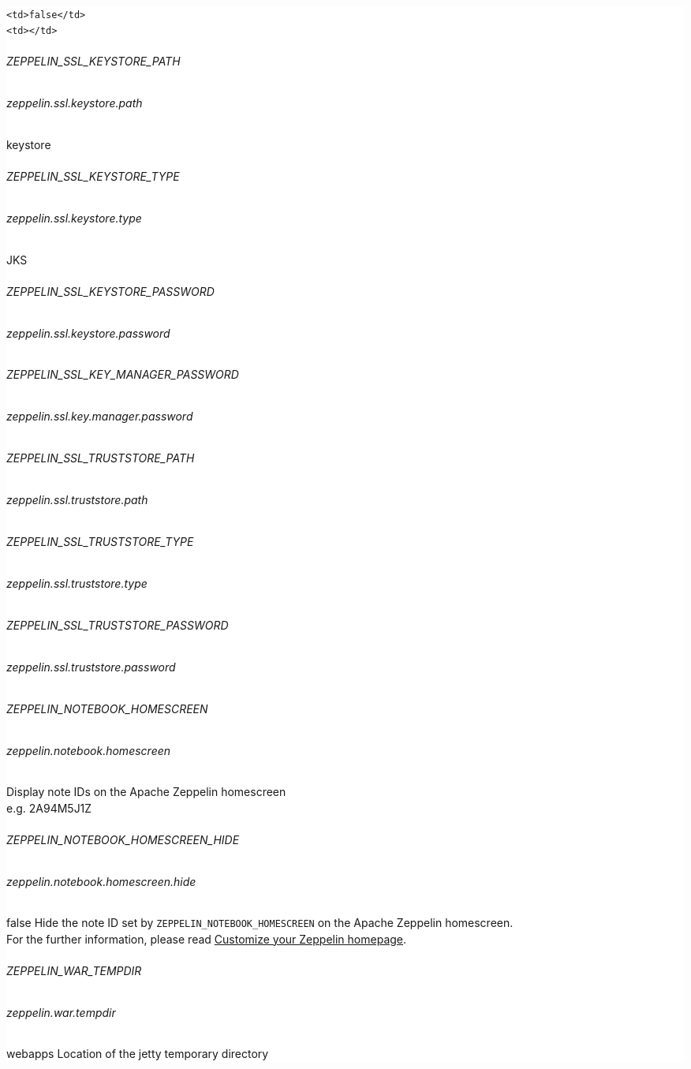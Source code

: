     <td>false</td>
    <td></td>
  </tr>
  <tr>
    <td><h6 class="properties">ZEPPELIN_SSL_KEYSTORE_PATH</h6></td>
    <td><h6 class="properties">zeppelin.ssl.keystore.path</h6></td>
    <td>keystore</td>
    <td></td>
  </tr>
  <tr>
    <td><h6 class="properties">ZEPPELIN_SSL_KEYSTORE_TYPE</h6></td>
    <td><h6 class="properties">zeppelin.ssl.keystore.type</h6></td>
    <td>JKS</td>
    <td></td>
  </tr>
  <tr>
    <td><h6 class="properties">ZEPPELIN_SSL_KEYSTORE_PASSWORD</h6></td>
    <td><h6 class="properties">zeppelin.ssl.keystore.password</h6></td>
    <td></td>
    <td></td>
  </tr>
  <tr>
    <td><h6 class="properties">ZEPPELIN_SSL_KEY_MANAGER_PASSWORD</h6></td>
    <td><h6 class="properties">zeppelin.ssl.key.manager.password</h6></td>
    <td></td>
    <td></td>
  </tr>
  <tr>
    <td><h6 class="properties">ZEPPELIN_SSL_TRUSTSTORE_PATH</h6></td>
    <td><h6 class="properties">zeppelin.ssl.truststore.path</h6></td>
    <td></td>
    <td></td>
  </tr>
  <tr>
    <td><h6 class="properties">ZEPPELIN_SSL_TRUSTSTORE_TYPE</h6></td>
    <td><h6 class="properties">zeppelin.ssl.truststore.type</h6></td>
    <td></td>
    <td></td>
  </tr>
  <tr>
    <td><h6 class="properties">ZEPPELIN_SSL_TRUSTSTORE_PASSWORD</h6></td>
    <td><h6 class="properties">zeppelin.ssl.truststore.password</h6></td>
    <td></td>
    <td></td>
  </tr>
  <tr>
    <td><h6 class="properties">ZEPPELIN_NOTEBOOK_HOMESCREEN</h6></td>
    <td><h6 class="properties">zeppelin.notebook.homescreen</h6></td>
    <td></td>
    <td>Display note IDs on the Apache Zeppelin homescreen <br />e.g. 2A94M5J1Z</td>
  </tr>
  <tr>
    <td><h6 class="properties">ZEPPELIN_NOTEBOOK_HOMESCREEN_HIDE</h6></td>
    <td><h6 class="properties">zeppelin.notebook.homescreen.hide</h6></td>
    <td>false</td>
    <td>Hide the note ID set by <code>ZEPPELIN_NOTEBOOK_HOMESCREEN</code> on the Apache Zeppelin homescreen. <br />For the further information, please read <a href="../usage/other_features/customizing_homepage.html">Customize your Zeppelin homepage</a>.</td>
  </tr>
  <tr>
    <td><h6 class="properties">ZEPPELIN_WAR_TEMPDIR</h6></td>
    <td><h6 class="properties">zeppelin.war.tempdir</h6></td>
    <td>webapps</td>
    <td>Location of the jetty temporary directory</td>